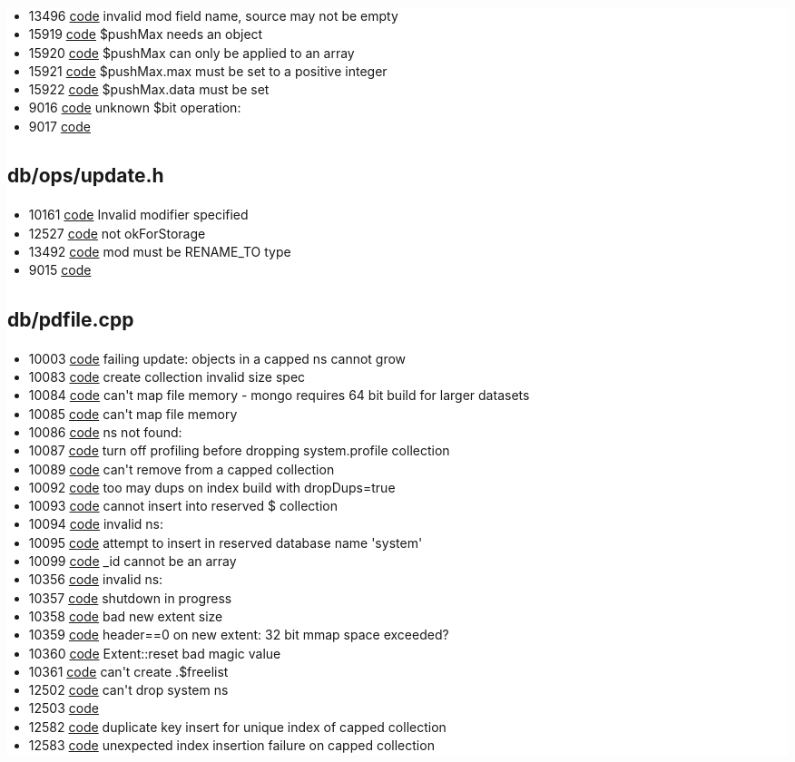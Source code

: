 * 13496 [code](http://github.com/mongodb/mongo/blob/master/db/ops/update.cpp#L857) invalid mod field name, source may not be empty
* 15919 [code](http://github.com/mongodb/mongo/blob/master/db/ops/update.cpp#L335) $pushMax needs an object
* 15920 [code](http://github.com/mongodb/mongo/blob/master/db/ops/update.cpp#L336) $pushMax can only be applied to an array
* 15921 [code](http://github.com/mongodb/mongo/blob/master/db/ops/update.cpp#L342) $pushMax.max must be set to a positive integer
* 15922 [code](http://github.com/mongodb/mongo/blob/master/db/ops/update.cpp#L343) $pushMax.data must be set
* 9016 [code](http://github.com/mongodb/mongo/blob/master/db/ops/update.cpp#L312) unknown $bit operation: 
* 9017 [code](http://github.com/mongodb/mongo/blob/master/db/ops/update.cpp#L366) 


db/ops/update.h
----
* 10161 [code](http://github.com/mongodb/mongo/blob/master/db/ops/update.h#L382) Invalid modifier specified 
* 12527 [code](http://github.com/mongodb/mongo/blob/master/db/ops/update.h#L246) not okForStorage
* 13492 [code](http://github.com/mongodb/mongo/blob/master/db/ops/update.h#L271) mod must be RENAME_TO type
* 9015 [code](http://github.com/mongodb/mongo/blob/master/db/ops/update.h#L630) 


db/pdfile.cpp
----
* 10003 [code](http://github.com/mongodb/mongo/blob/master/db/pdfile.cpp#L1044) failing update: objects in a capped ns cannot grow
* 10083 [code](http://github.com/mongodb/mongo/blob/master/db/pdfile.cpp#L227) create collection invalid size spec
* 10084 [code](http://github.com/mongodb/mongo/blob/master/db/pdfile.cpp#L403) can't map file memory - mongo requires 64 bit build for larger datasets
* 10085 [code](http://github.com/mongodb/mongo/blob/master/db/pdfile.cpp#L405) can't map file memory
* 10086 [code](http://github.com/mongodb/mongo/blob/master/db/pdfile.cpp#L817) ns not found: 
* 10087 [code](http://github.com/mongodb/mongo/blob/master/db/pdfile.cpp#L825) turn off profiling before dropping system.profile collection
* 10089 [code](http://github.com/mongodb/mongo/blob/master/db/pdfile.cpp#L978) can't remove from a capped collection
* 10092 [code](http://github.com/mongodb/mongo/blob/master/db/pdfile.cpp#L1223) too may dups on index build with dropDups=true
* 10093 [code](http://github.com/mongodb/mongo/blob/master/db/pdfile.cpp#L1736) cannot insert into reserved $ collection
* 10094 [code](http://github.com/mongodb/mongo/blob/master/db/pdfile.cpp#L1737) invalid ns: 
* 10095 [code](http://github.com/mongodb/mongo/blob/master/db/pdfile.cpp#L1635) attempt to insert in reserved database name 'system'
* 10099 [code](http://github.com/mongodb/mongo/blob/master/db/pdfile.cpp#L1776) _id cannot be an array
* 10356 [code](http://github.com/mongodb/mongo/blob/master/db/pdfile.cpp#L315) invalid ns: 
* 10357 [code](http://github.com/mongodb/mongo/blob/master/db/pdfile.cpp#L444) shutdown in progress
* 10358 [code](http://github.com/mongodb/mongo/blob/master/db/pdfile.cpp#L445) bad new extent size
* 10359 [code](http://github.com/mongodb/mongo/blob/master/db/pdfile.cpp#L446) header==0 on new extent: 32 bit mmap space exceeded?
* 10360 [code](http://github.com/mongodb/mongo/blob/master/db/pdfile.cpp#L589) Extent::reset bad magic value
* 10361 [code](http://github.com/mongodb/mongo/blob/master/db/pdfile.cpp#L797) can't create .$freelist
* 12502 [code](http://github.com/mongodb/mongo/blob/master/db/pdfile.cpp#L827) can't drop system ns
* 12503 [code](http://github.com/mongodb/mongo/blob/master/db/pdfile.cpp#L865) 
* 12582 [code](http://github.com/mongodb/mongo/blob/master/db/pdfile.cpp#L1575) duplicate key insert for unique index of capped collection
* 12583 [code](http://github.com/mongodb/mongo/blob/master/db/pdfile.cpp#L1853) unexpected index insertion failure on capped collection